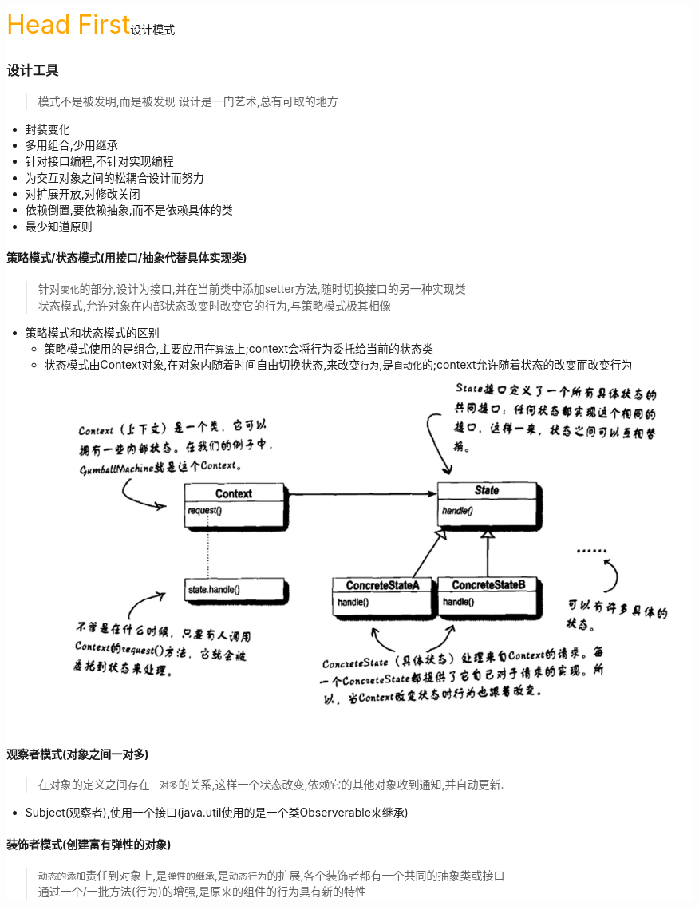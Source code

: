 <font size=6 color=orange>Head First</font>设计模式
### 设计工具
> 模式不是被发明,而是被发现
> 设计是一门艺术,总有可取的地方
* 封装变化
* 多用组合,少用继承
* 针对接口编程,不针对实现编程
* 为交互对象之间的松耦合设计而努力
* 对扩展开放,对修改关闭
* 依赖倒置,要依赖抽象,而不是依赖具体的类
* 最少知道原则
  
#### 策略模式/状态模式(用接口/抽象代替具体实现类)
> 针对`变化`的部分,设计为接口,并在当前类中添加setter方法,随时切换接口的另一种实现类  
> 状态模式,允许对象在内部状态改变时改变它的行为,与策略模式极其相像

* 策略模式和状态模式的区别
  * 策略模式使用的是组合,主要应用在`算法`上;context会将行为委托给当前的状态类
  * 状态模式由Context对象,在对象内随着时间自由切换状态,来改变`行为`,是`自动化`的;context允许随着状态的改变而改变行为
![statepattern](../../Images/programming/design/statepattern.png)

#### 观察者模式(对象之间一对多)
> 在对象的定义之间存在`一对多`的关系,这样一个状态改变,依赖它的其他对象收到通知,并自动更新.
* Subject(观察者),使用一个接口(java.util使用的是一个类Observerable来继承)

#### 装饰者模式(创建富有弹性的对象)
> `动态的添加`责任到对象上,是`弹性的继承`,是`动态行为`的扩展,各个装饰者都有一个共同的抽象类或接口  
> 通过一个/一批方法(行为)的增强,是原来的组件的行为具有新的特性
